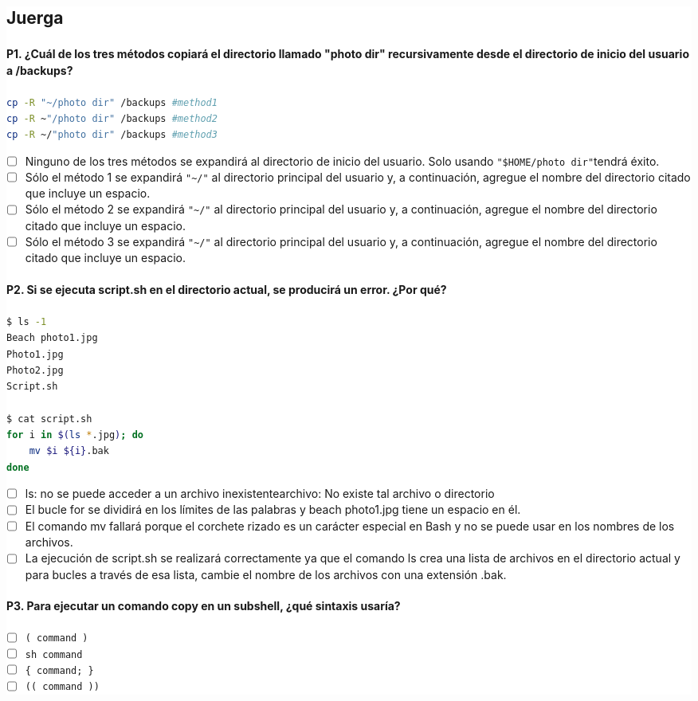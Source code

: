 ## Juerga

#### P1. ¿Cuál de los tres métodos copiará el directorio llamado "photo dir" recursivamente desde el directorio de inicio del usuario a /backups?

```bash
cp -R "~/photo dir" /backups #method1
cp -R ~"/photo dir" /backups #method2
cp -R ~/"photo dir" /backups #method3
```

- [ ] Ninguno de los tres métodos se expandirá al directorio de inicio del usuario. Solo usando `"$HOME/photo dir"`tendrá éxito.
- [ ] Sólo el método 1 se expandirá `"~/"` al directorio principal del usuario y, a continuación, agregue el nombre del directorio citado que incluye un espacio.
- [ ] Sólo el método 2 se expandirá `"~/"` al directorio principal del usuario y, a continuación, agregue el nombre del directorio citado que incluye un espacio.
- [ ] Sólo el método 3 se expandirá `"~/"` al directorio principal del usuario y, a continuación, agregue el nombre del directorio citado que incluye un espacio.

#### P2. Si se ejecuta script.sh en el directorio actual, se producirá un error. ¿Por qué?

```bash
$ ls -1
Beach photo1.jpg
Photo1.jpg
Photo2.jpg
Script.sh

$ cat script.sh
for i in $(ls *.jpg); do
	mv $i ${i}.bak
done
```

- [ ] ls: no se puede acceder a un archivo inexistentearchivo: No existe tal archivo o directorio
- [ ] El bucle for se dividirá en los límites de las palabras y beach photo1.jpg tiene un espacio en él.
- [ ] El comando mv fallará porque el corchete rizado es un carácter especial en Bash y no se puede usar en los nombres de los archivos.
- [ ] La ejecución de script.sh se realizará correctamente ya que el comando ls crea una lista de archivos en el directorio actual y para bucles a través de esa lista, cambie el nombre de los archivos con una extensión .bak.

#### P3. Para ejecutar un comando copy en un subshell, ¿qué sintaxis usaría?

- [ ] `( command )`
- [ ] `sh command`
- [ ] `{ command; }`
- [ ] `(( command ))`
